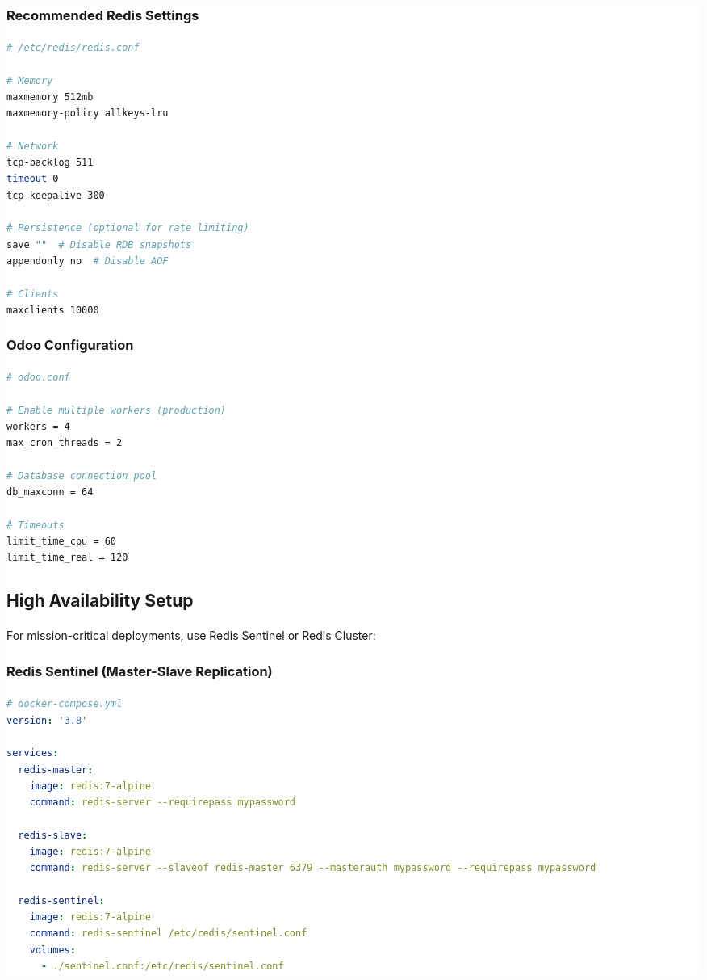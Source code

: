 ### Recommended Redis Settings

```bash
# /etc/redis/redis.conf

# Memory
maxmemory 512mb
maxmemory-policy allkeys-lru

# Network
tcp-backlog 511
timeout 0
tcp-keepalive 300

# Persistence (optional for rate limiting)
save ""  # Disable RDB snapshots
appendonly no  # Disable AOF

# Clients
maxclients 10000
```

### Odoo Configuration

```bash
# odoo.conf

# Enable multiple workers (production)
workers = 4
max_cron_threads = 2

# Database connection pool
db_maxconn = 64

# Timeouts
limit_time_cpu = 60
limit_time_real = 120
```

## High Availability Setup

For mission-critical deployments, use Redis Sentinel or Redis Cluster:

### Redis Sentinel (Master-Slave Replication)

```yaml
# docker-compose.yml
version: '3.8'

services:
  redis-master:
    image: redis:7-alpine
    command: redis-server --requirepass mypassword

  redis-slave:
    image: redis:7-alpine
    command: redis-server --slaveof redis-master 6379 --masterauth mypassword --requirepass mypassword

  redis-sentinel:
    image: redis:7-alpine
    command: redis-sentinel /etc/redis/sentinel.conf
    volumes:
      - ./sentinel.conf:/etc/redis/sentinel.conf
```